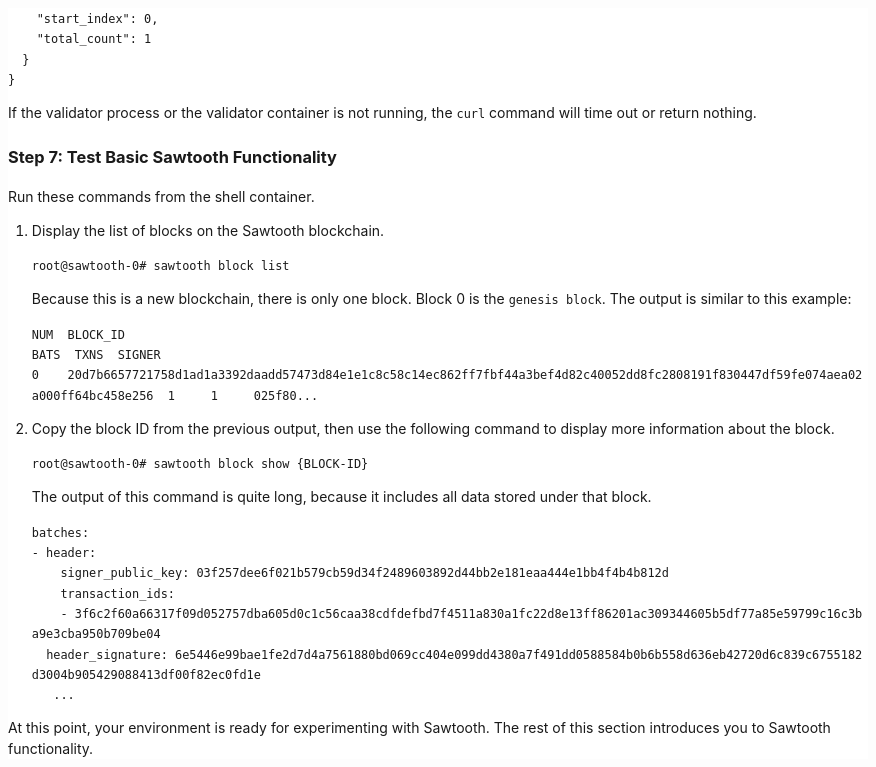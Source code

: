 ```console
    "start_index": 0,
    "total_count": 1
  }
}
```

If the validator process or the validator container is not running, the
`curl` command will time out or return nothing.

### Step 7: Test Basic Sawtooth Functionality

Run these commands from the shell container.

1.  Display the list of blocks on the Sawtooth blockchain.

    ``` console
    root@sawtooth-0# sawtooth block list
    ```

    Because this is a new blockchain, there is only one block. Block 0
    is the `genesis block`. The output is
    similar to this example:

    ``` console
    NUM  BLOCK_ID                                                                                                                          BATS  TXNS  SIGNER
    0    20d7b6657721758d1ad1a3392daadd57473d84e1e1c8c58c14ec862ff7fbf44a3bef4d82c40052dd8fc2808191f830447df59fe074aea02a000ff64bc458e256  1     1     025f80...
    ```

2.  Copy the block ID from the previous output, then use the following
    command to display more information about the block.

    ``` console
    root@sawtooth-0# sawtooth block show {BLOCK-ID}
    ```

    The output of this command is quite long, because it includes all
    data stored under that block.

    ``` console
    batches:
    - header:
        signer_public_key: 03f257dee6f021b579cb59d34f2489603892d44bb2e181eaa444e1bb4f4b4b812d
        transaction_ids:
        - 3f6c2f60a66317f09d052757dba605d0c1c56caa38cdfdefbd7f4511a830a1fc22d8e13ff86201ac309344605b5df77a85e59799c16c3ba9e3cba950b709be04
      header_signature: 6e5446e99bae1fe2d7d4a7561880bd069cc404e099dd4380a7f491dd0588584b0b6b558d636eb42720d6c839c6755182d3004b905429088413df00f82ec0fd1e
       ...
    ```

At this point, your environment is ready for experimenting with
Sawtooth. The rest of this section introduces you to Sawtooth
functionality.
